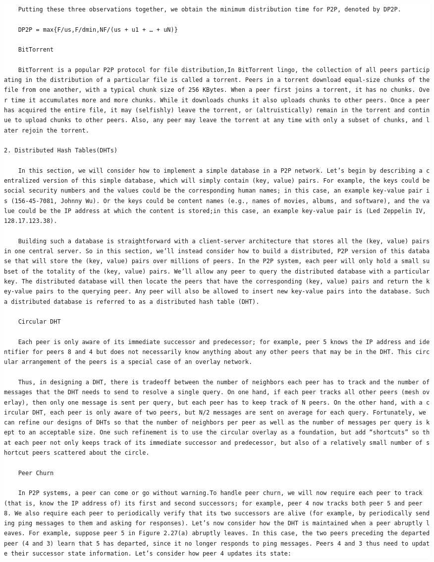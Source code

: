         Putting these three observations together, we obtain the minimum distribution time for P2P, denoted by DP2P.

        DP2P = max{F/us,F/dmin,NF/(us + u1 + … + uN)}

        BitTorrent

        BitTorrent is a popular P2P protocol for file distribution,In BitTorrent lingo, the collection of all peers participating in the distribution of a particular file is called a torrent. Peers in a torrent download equal-size chunks of the file from one another, with a typical chunk size of 256 KBytes. When a peer first joins a torrent, it has no chunks. Over time it accumulates more and more chunks. While it downloads chunks it also uploads chunks to other peers. Once a peer has acquired the entire file, it may (selfishly) leave the torrent, or (altruistically) remain in the torrent and continue to upload chunks to other peers. Also, any peer may leave the torrent at any time with only a subset of chunks, and later rejoin the torrent.

    2. Distributed Hash Tables(DHTs)

        In this section, we will consider how to implement a simple database in a P2P network. Let’s begin by describing a centralized version of this simple database, which will simply contain (key, value) pairs. For example, the keys could be social security numbers and the values could be the corresponding human names; in this case, an example key-value pair is (156-45-7081, Johnny Wu). Or the keys could be content names (e.g., names of movies, albums, and software), and the value could be the IP address at which the content is stored;in this case, an example key-value pair is (Led Zeppelin IV, 128.17.123.38).

        Building such a database is straightforward with a client-server architecture that stores all the (key, value) pairs in one central server. So in this section, we’ll instead consider how to build a distributed, P2P version of this database that will store the (key, value) pairs over millions of peers. In the P2P system, each peer will only hold a small subset of the totality of the (key, value) pairs. We’ll allow any peer to query the distributed database with a particular key. The distributed database will then locate the peers that have the corresponding (key, value) pairs and return the key-value pairs to the querying peer. Any peer will also be allowed to insert new key-value pairs into the database. Such a distributed database is referred to as a distributed hash table (DHT).

        Circular DHT

        Each peer is only aware of its immediate successor and predecessor; for example, peer 5 knows the IP address and identifier for peers 8 and 4 but does not necessarily know anything about any other peers that may be in the DHT. This circular arrangement of the peers is a special case of an overlay network.

        Thus, in designing a DHT, there is tradeoff between the number of neighbors each peer has to track and the number of messages that the DHT needs to send to resolve a single query. On one hand, if each peer tracks all other peers (mesh overlay), then only one message is sent per query, but each peer has to keep track of N peers. On the other hand, with a circular DHT, each peer is only aware of two peers, but N/2 messages are sent on average for each query. Fortunately, we can refine our designs of DHTs so that the number of neighbors per peer as well as the number of messages per query is kept to an acceptable size. One such refinement is to use the circular overlay as a foundation, but add “shortcuts” so that each peer not only keeps track of its immediate successor and predecessor, but also of a relatively small number of shortcut peers scattered about the circle.

        Peer Churn

        In P2P systems, a peer can come or go without warning.To handle peer churn, we will now require each peer to track (that is, know the IP address of) its first and second successors; for example, peer 4 now tracks both peer 5 and peer 8. We also require each peer to periodically verify that its two successors are alive (for example, by periodically sending ping messages to them and asking for responses). Let’s now consider how the DHT is maintained when a peer abruptly leaves. For example, suppose peer 5 in Figure 2.27(a) abruptly leaves. In this case, the two peers preceding the departed peer (4 and 3) learn that 5 has departed, since it no longer responds to ping messages. Peers 4 and 3 thus need to update their successor state information. Let’s consider how peer 4 updates its state:
